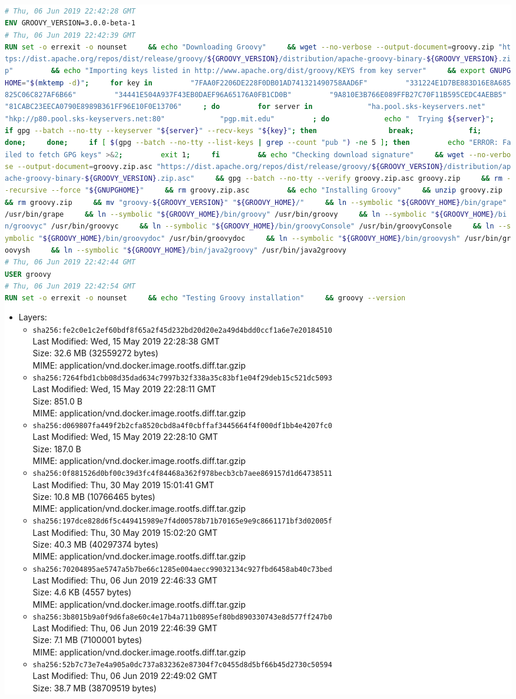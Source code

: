 ```dockerfile
# Thu, 06 Jun 2019 22:42:28 GMT
ENV GROOVY_VERSION=3.0.0-beta-1
# Thu, 06 Jun 2019 22:42:39 GMT
RUN set -o errexit -o nounset     && echo "Downloading Groovy"     && wget --no-verbose --output-document=groovy.zip "https://dist.apache.org/repos/dist/release/groovy/${GROOVY_VERSION}/distribution/apache-groovy-binary-${GROOVY_VERSION}.zip"         && echo "Importing keys listed in http://www.apache.org/dist/groovy/KEYS from key server"     && export GNUPGHOME="$(mktemp -d)";     for key in         "7FAA0F2206DE228F0DB01AD741321490758AAD6F"         "331224E1D7BE883D16E8A685825C06C827AF6B66"         "34441E504A937F43EB0DAEF96A65176A0FB1CD0B"         "9A810E3B766E089FFB27C70F11B595CEDC4AEBB5"         "81CABC23EECA0790E8989B361FF96E10F0E13706"     ; do         for server in             "ha.pool.sks-keyservers.net"             "hkp://p80.pool.sks-keyservers.net:80"             "pgp.mit.edu"         ; do             echo "  Trying ${server}";             if gpg --batch --no-tty --keyserver "${server}" --recv-keys "${key}"; then                 break;             fi;         done;     done;     if [ $(gpg --batch --no-tty --list-keys | grep --count "pub ") -ne 5 ]; then         echo "ERROR: Failed to fetch GPG keys" >&2;         exit 1;     fi         && echo "Checking download signature"     && wget --no-verbose --output-document=groovy.zip.asc "https://dist.apache.org/repos/dist/release/groovy/${GROOVY_VERSION}/distribution/apache-groovy-binary-${GROOVY_VERSION}.zip.asc"     && gpg --batch --no-tty --verify groovy.zip.asc groovy.zip     && rm --recursive --force "${GNUPGHOME}"     && rm groovy.zip.asc         && echo "Installing Groovy"     && unzip groovy.zip     && rm groovy.zip     && mv "groovy-${GROOVY_VERSION}" "${GROOVY_HOME}/"     && ln --symbolic "${GROOVY_HOME}/bin/grape" /usr/bin/grape     && ln --symbolic "${GROOVY_HOME}/bin/groovy" /usr/bin/groovy     && ln --symbolic "${GROOVY_HOME}/bin/groovyc" /usr/bin/groovyc     && ln --symbolic "${GROOVY_HOME}/bin/groovyConsole" /usr/bin/groovyConsole     && ln --symbolic "${GROOVY_HOME}/bin/groovydoc" /usr/bin/groovydoc     && ln --symbolic "${GROOVY_HOME}/bin/groovysh" /usr/bin/groovysh     && ln --symbolic "${GROOVY_HOME}/bin/java2groovy" /usr/bin/java2groovy
# Thu, 06 Jun 2019 22:42:44 GMT
USER groovy
# Thu, 06 Jun 2019 22:42:54 GMT
RUN set -o errexit -o nounset     && echo "Testing Groovy installation"     && groovy --version
```

-	Layers:
	-	`sha256:fe2c0e1c2ef60bdf8f65a2f45d232bd20d20e2a49d4bdd0ccf1a6e7e20184510`  
		Last Modified: Wed, 15 May 2019 22:28:38 GMT  
		Size: 32.6 MB (32559272 bytes)  
		MIME: application/vnd.docker.image.rootfs.diff.tar.gzip
	-	`sha256:7264fbd1cbb08d35dad634c7997b32f338a35c83bf1e04f29deb15c521dc5093`  
		Last Modified: Wed, 15 May 2019 22:28:11 GMT  
		Size: 851.0 B  
		MIME: application/vnd.docker.image.rootfs.diff.tar.gzip
	-	`sha256:d069807fa449f2b2cfa8520cbd8a4f0cbffaf3445664f4f000df1bb4e4207fc0`  
		Last Modified: Wed, 15 May 2019 22:28:10 GMT  
		Size: 187.0 B  
		MIME: application/vnd.docker.image.rootfs.diff.tar.gzip
	-	`sha256:0f881526d0bf00c39d3fc4f84468a362f978becb3cb7aee869157d1d64738511`  
		Last Modified: Thu, 30 May 2019 15:01:41 GMT  
		Size: 10.8 MB (10766465 bytes)  
		MIME: application/vnd.docker.image.rootfs.diff.tar.gzip
	-	`sha256:197dce828d6f5c449415989e7f4d00578b71b70165e9e9c8661171bf3d02005f`  
		Last Modified: Thu, 30 May 2019 15:02:20 GMT  
		Size: 40.3 MB (40297374 bytes)  
		MIME: application/vnd.docker.image.rootfs.diff.tar.gzip
	-	`sha256:70204895ae5747a5b7be66c1285e004aecc99032134c927fbd6458ab40c73bed`  
		Last Modified: Thu, 06 Jun 2019 22:46:33 GMT  
		Size: 4.6 KB (4557 bytes)  
		MIME: application/vnd.docker.image.rootfs.diff.tar.gzip
	-	`sha256:3b8015b9a0f9d6fa8e60c4e17b4a711b0895ef80bd890330743e8d577ff247b0`  
		Last Modified: Thu, 06 Jun 2019 22:46:39 GMT  
		Size: 7.1 MB (7100001 bytes)  
		MIME: application/vnd.docker.image.rootfs.diff.tar.gzip
	-	`sha256:52b7c73e7e4a905a0dc737a832362e87304f7c0455d8d5bf66b45d2730c50594`  
		Last Modified: Thu, 06 Jun 2019 22:49:02 GMT  
		Size: 38.7 MB (38709519 bytes)  